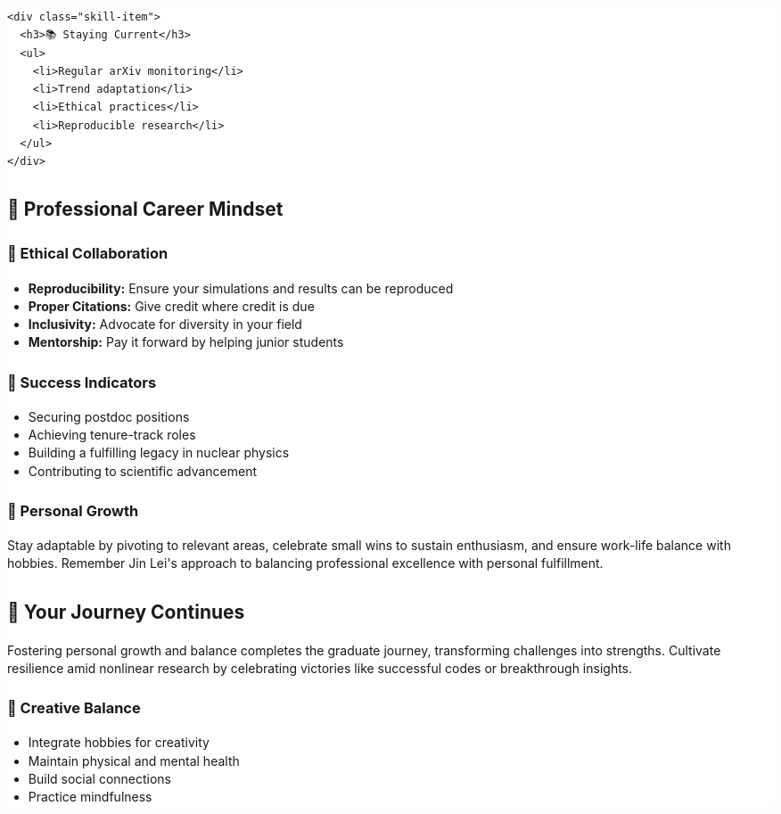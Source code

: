     <div class="skill-item">
      <h3>📚 Staying Current</h3>
      <ul>
        <li>Regular arXiv monitoring</li>
        <li>Trend adaptation</li>
        <li>Ethical practices</li>
        <li>Reproducible research</li>
      </ul>
    </div>
  </div>
</div>

<div class="section-card">
  <h2 class="section-title">🌟 Professional Career Mindset</h2>
  
  <div class="resource-list">
    <h3>🤝 Ethical Collaboration</h3>
    <ul>
      <li><strong>Reproducibility:</strong> Ensure your simulations and results can be reproduced</li>
      <li><strong>Proper Citations:</strong> Give credit where credit is due</li>
      <li><strong>Inclusivity:</strong> Advocate for diversity in your field</li>
      <li><strong>Mentorship:</strong> Pay it forward by helping junior students</li>
    </ul>
  </div>

  <div class="highlight-box">
    <h3>🎯 Success Indicators</h3>
    <ul class="icon-list">
      <li>Securing postdoc positions</li>
      <li>Achieving tenure-track roles</li>
      <li>Building a fulfilling legacy in nuclear physics</li>
      <li>Contributing to scientific advancement</li>
    </ul>
  </div>

  <div class="cta-box">
    <h3>🌱 Personal Growth</h3>
    <p>Stay adaptable by pivoting to relevant areas, celebrate small wins to sustain enthusiasm, and ensure work-life balance with hobbies. Remember Jin Lei's approach to balancing professional excellence with personal fulfillment.</p>
  </div>
</div>

<div class="section-card">
  <h2 class="section-title">🎉 Your Journey Continues</h2>
  
  <p>Fostering personal growth and balance completes the graduate journey, transforming challenges into strengths. Cultivate resilience amid nonlinear research by celebrating victories like successful codes or breakthrough insights.</p>

  <div class="skills-grid">
    <div class="skill-item">
      <h3>🎨 Creative Balance</h3>
      <ul>
        <li>Integrate hobbies for creativity</li>
        <li>Maintain physical and mental health</li>
        <li>Build social connections</li>
        <li>Practice mindfulness</li>
      </ul>
    </div>
